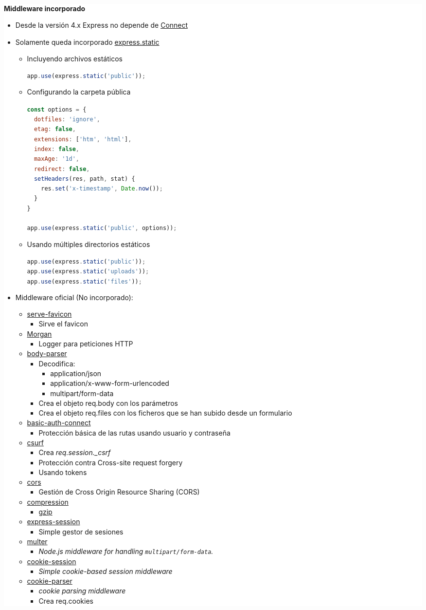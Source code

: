 **Middleware incorporado**
- Desde la versión 4.x Express no depende de [Connect](https://github.com/senchalabs/connect)
- Solamente queda incorporado [express.static](https://github.com/expressjs/serve-static)
  - Incluyendo archivos estáticos

    ```javascript
    app.use(express.static('public'));
    ```

  - Configurando la carpeta pública

    ```javascript
    const options = {
      dotfiles: 'ignore',
      etag: false,
      extensions: ['htm', 'html'],
      index: false,
      maxAge: '1d',
      redirect: false,
      setHeaders(res, path, stat) {
        res.set('x-timestamp', Date.now());
      }
    }
    
    app.use(express.static('public', options));
    ```

  - Usando múltiples directorios estáticos

    ```javascript
    app.use(express.static('public'));
    app.use(express.static('uploads'));
    app.use(express.static('files'));
    ```


- Middleware oficial (No incorporado):
  - [serve-favicon](https://github.com/expressjs/serve-favicon)
    - Sirve el favicon
  - [Morgan](https://github.com/expressjs/morgan)
    - Logger para peticiones HTTP
  - [body-parser](https://github.com/expressjs/body-parser)
    - Decodifica:
      - application/json
      - application/x-www-form-urlencoded
      - multipart/form-data
    - Crea el objeto req.body con los parámetros
    - Crea el objeto req.files con los ficheros que se han subido desde un formulario
  - [basic-auth-connect](https://github.com/expressjs/basic-auth-connect)
    - Protección básica de las rutas usando usuario y contraseña
  - [csurf](https://github.com/expressjs/csurf)
    - Crea *req.session._csrf* 
    - Protección contra Cross-site request forgery
    - Usando tokens
  - [cors](https://github.com/expressjs/cors)
    - Gestión de Cross Origin Resource Sharing (CORS)
  - [compression](https://github.com/expressjs/compression)
    - [gzip](https://www.wikiwand.com/es/Gzip)
  - [express-session](https://github.com/expressjs/session)
    - Simple gestor de sesiones 
  - [multer](https://github.com/expressjs/multer)
    - *Node.js middleware for handling `multipart/form-data`.*
  - [cookie-session](https://github.com/expressjs/cookie-session)
    - *Simple cookie-based session middleware*
  - [cookie-parser](https://github.com/expressjs/cookie-parser)
    - *cookie parsing middleware*
    - Crea req.cookies